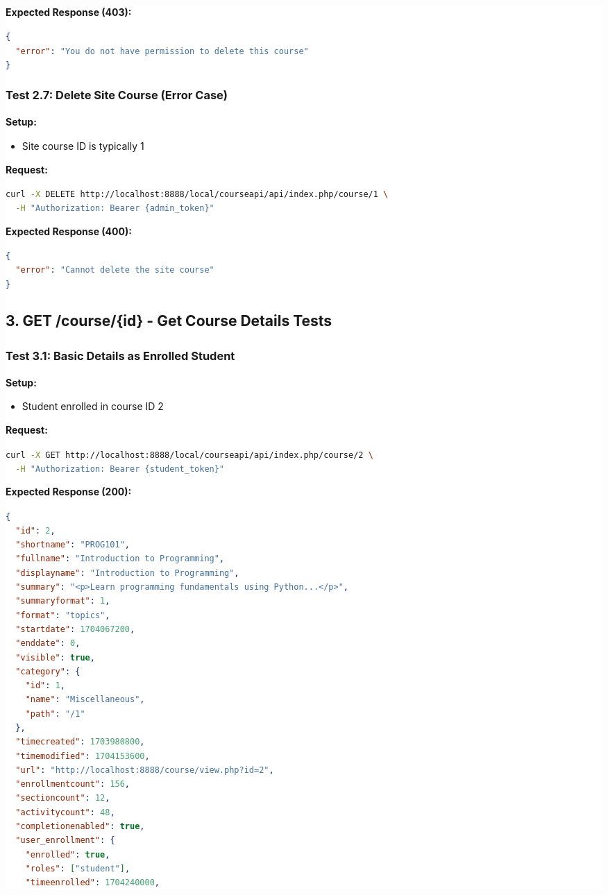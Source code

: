 **Expected Response (403):**
```json
{
  "error": "You do not have permission to delete this course"
}
```

### Test 2.7: Delete Site Course (Error Case)

**Setup:**
- Site course ID is typically 1

**Request:**
```bash
curl -X DELETE http://localhost:8888/local/courseapi/api/index.php/course/1 \
  -H "Authorization: Bearer {admin_token}"
```

**Expected Response (400):**
```json
{
  "error": "Cannot delete the site course"
}
```

## 3. GET /course/{id} - Get Course Details Tests

### Test 3.1: Basic Details as Enrolled Student

**Setup:**
- Student enrolled in course ID 2

**Request:**
```bash
curl -X GET http://localhost:8888/local/courseapi/api/index.php/course/2 \
  -H "Authorization: Bearer {student_token}"
```

**Expected Response (200):**
```json
{
  "id": 2,
  "shortname": "PROG101",
  "fullname": "Introduction to Programming",
  "displayname": "Introduction to Programming",
  "summary": "<p>Learn programming fundamentals using Python...</p>",
  "summaryformat": 1,
  "format": "topics",
  "startdate": 1704067200,
  "enddate": 0,
  "visible": true,
  "category": {
    "id": 1,
    "name": "Miscellaneous",
    "path": "/1"
  },
  "timecreated": 1703980800,
  "timemodified": 1704153600,
  "url": "http://localhost:8888/course/view.php?id=2",
  "enrollmentcount": 156,
  "sectioncount": 12,
  "activitycount": 48,
  "completionenabled": true,
  "user_enrollment": {
    "enrolled": true,
    "roles": ["student"],
    "timeenrolled": 1704240000,
```